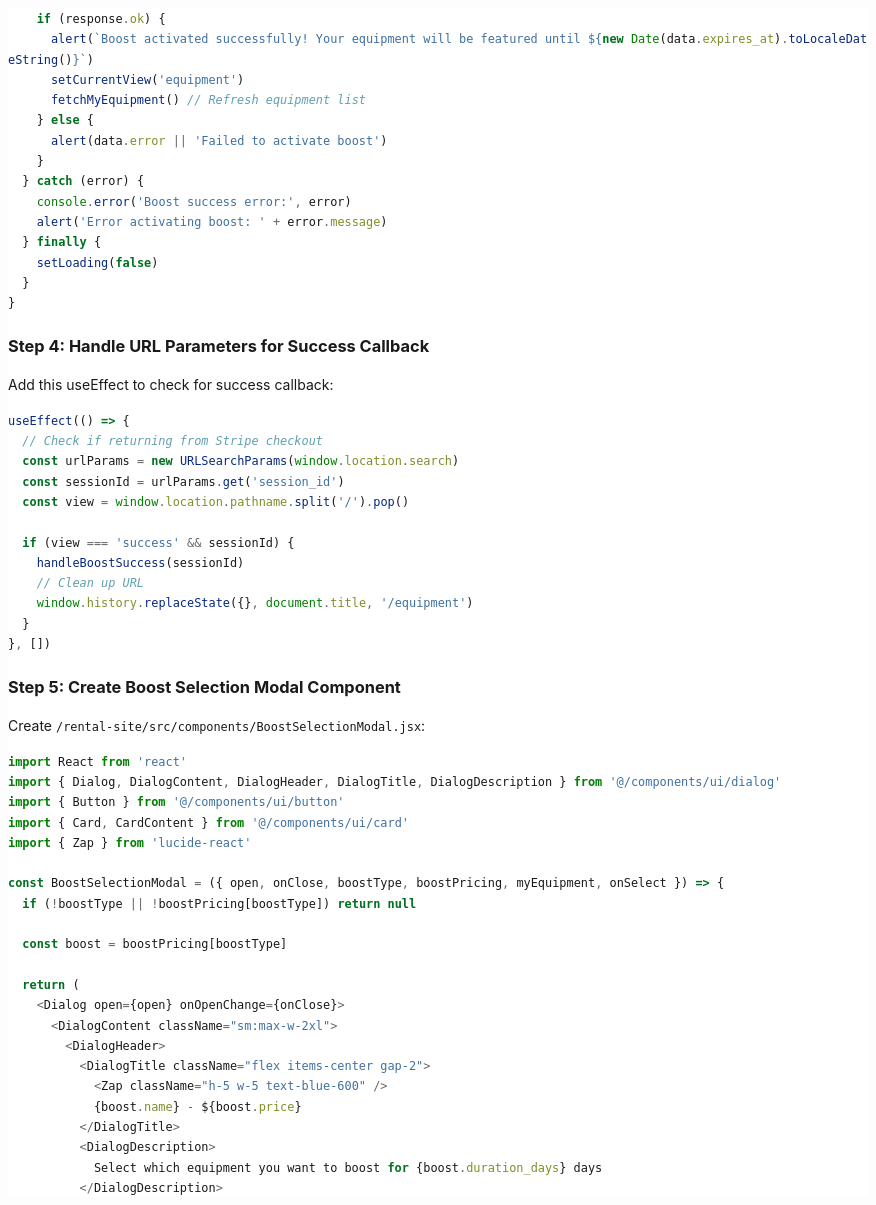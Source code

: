 ```javascript
    if (response.ok) {
      alert(`Boost activated successfully! Your equipment will be featured until ${new Date(data.expires_at).toLocaleDateString()}`)
      setCurrentView('equipment')
      fetchMyEquipment() // Refresh equipment list
    } else {
      alert(data.error || 'Failed to activate boost')
    }
  } catch (error) {
    console.error('Boost success error:', error)
    alert('Error activating boost: ' + error.message)
  } finally {
    setLoading(false)
  }
}
```

### Step 4: Handle URL Parameters for Success Callback

Add this useEffect to check for success callback:

```javascript
useEffect(() => {
  // Check if returning from Stripe checkout
  const urlParams = new URLSearchParams(window.location.search)
  const sessionId = urlParams.get('session_id')
  const view = window.location.pathname.split('/').pop()
  
  if (view === 'success' && sessionId) {
    handleBoostSuccess(sessionId)
    // Clean up URL
    window.history.replaceState({}, document.title, '/equipment')
  }
}, [])
```

### Step 5: Create Boost Selection Modal Component

Create `/rental-site/src/components/BoostSelectionModal.jsx`:

```javascript
import React from 'react'
import { Dialog, DialogContent, DialogHeader, DialogTitle, DialogDescription } from '@/components/ui/dialog'
import { Button } from '@/components/ui/button'
import { Card, CardContent } from '@/components/ui/card'
import { Zap } from 'lucide-react'

const BoostSelectionModal = ({ open, onClose, boostType, boostPricing, myEquipment, onSelect }) => {
  if (!boostType || !boostPricing[boostType]) return null
  
  const boost = boostPricing[boostType]
  
  return (
    <Dialog open={open} onOpenChange={onClose}>
      <DialogContent className="sm:max-w-2xl">
        <DialogHeader>
          <DialogTitle className="flex items-center gap-2">
            <Zap className="h-5 w-5 text-blue-600" />
            {boost.name} - ${boost.price}
          </DialogTitle>
          <DialogDescription>
            Select which equipment you want to boost for {boost.duration_days} days
          </DialogDescription>
```